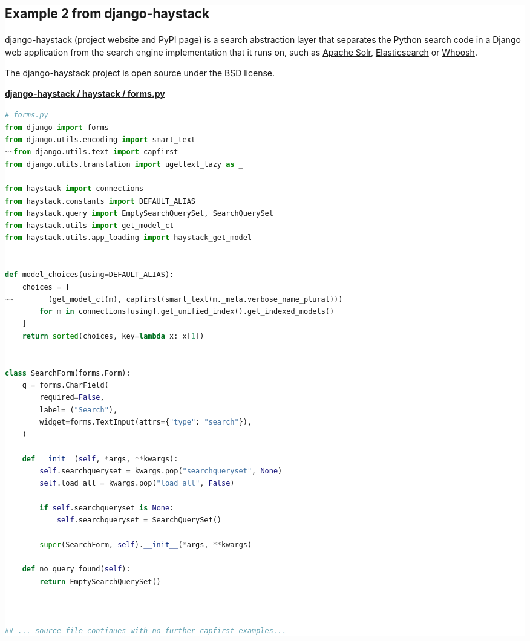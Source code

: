 
## Example 2 from django-haystack
[django-haystack](https://github.com/django-haystack/django-haystack)
([project website](http://haystacksearch.org/) and
[PyPI page](https://pypi.org/project/django-haystack/))
is a search abstraction layer that separates the Python search code
in a [Django](/django.html) web application from the search engine
implementation that it runs on, such as
[Apache Solr](http://lucene.apache.org/solr/),
[Elasticsearch](https://www.elastic.co/)
or [Whoosh](https://whoosh.readthedocs.io/en/latest/intro.html).

The django-haystack project is open source under the
[BSD license](https://github.com/django-haystack/django-haystack/blob/master/LICENSE).

[**django-haystack / haystack / forms.py**](https://github.com/django-haystack/django-haystack/blob/master/haystack/./forms.py)

```python
# forms.py
from django import forms
from django.utils.encoding import smart_text
~~from django.utils.text import capfirst
from django.utils.translation import ugettext_lazy as _

from haystack import connections
from haystack.constants import DEFAULT_ALIAS
from haystack.query import EmptySearchQuerySet, SearchQuerySet
from haystack.utils import get_model_ct
from haystack.utils.app_loading import haystack_get_model


def model_choices(using=DEFAULT_ALIAS):
    choices = [
~~        (get_model_ct(m), capfirst(smart_text(m._meta.verbose_name_plural)))
        for m in connections[using].get_unified_index().get_indexed_models()
    ]
    return sorted(choices, key=lambda x: x[1])


class SearchForm(forms.Form):
    q = forms.CharField(
        required=False,
        label=_("Search"),
        widget=forms.TextInput(attrs={"type": "search"}),
    )

    def __init__(self, *args, **kwargs):
        self.searchqueryset = kwargs.pop("searchqueryset", None)
        self.load_all = kwargs.pop("load_all", False)

        if self.searchqueryset is None:
            self.searchqueryset = SearchQuerySet()

        super(SearchForm, self).__init__(*args, **kwargs)

    def no_query_found(self):
        return EmptySearchQuerySet()



## ... source file continues with no further capfirst examples...

```
